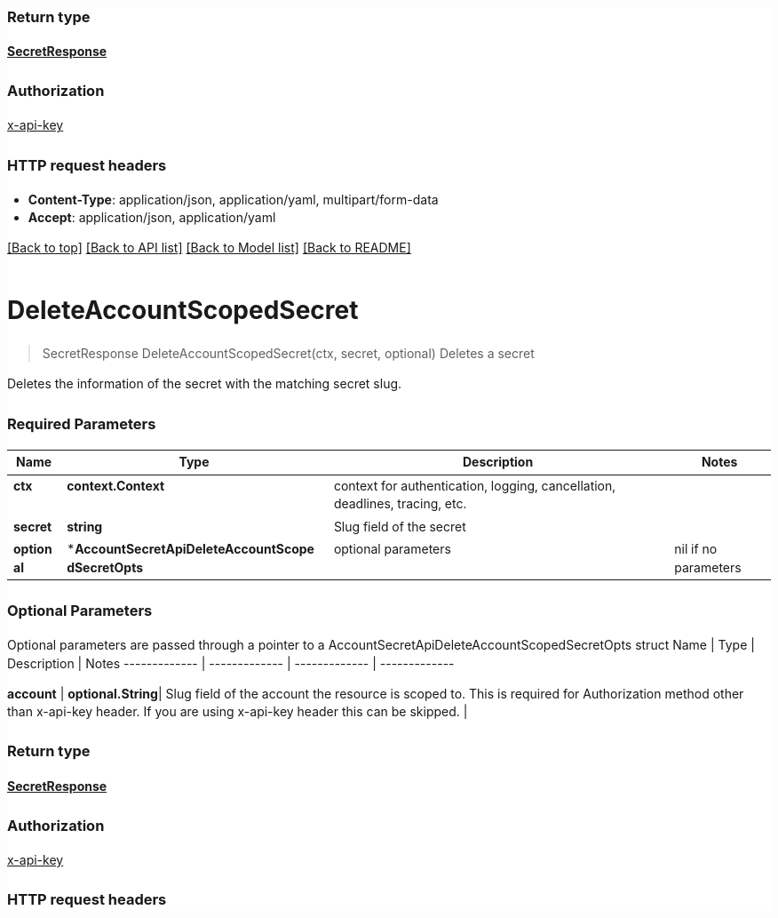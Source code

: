 ### Return type

[**SecretResponse**](SecretResponse.md)

### Authorization

[x-api-key](../README.md#x-api-key)

### HTTP request headers

 - **Content-Type**: application/json, application/yaml, multipart/form-data
 - **Accept**: application/json, application/yaml

[[Back to top]](#) [[Back to API list]](../README.md#documentation-for-api-endpoints) [[Back to Model list]](../README.md#documentation-for-models) [[Back to README]](../README.md)

# **DeleteAccountScopedSecret**
> SecretResponse DeleteAccountScopedSecret(ctx, secret, optional)
Deletes a secret

Deletes the information of the secret with the matching secret slug.

### Required Parameters

Name | Type | Description  | Notes
------------- | ------------- | ------------- | -------------
 **ctx** | **context.Context** | context for authentication, logging, cancellation, deadlines, tracing, etc.
  **secret** | **string**| Slug field of the secret | 
 **optional** | ***AccountSecretApiDeleteAccountScopedSecretOpts** | optional parameters | nil if no parameters

### Optional Parameters
Optional parameters are passed through a pointer to a AccountSecretApiDeleteAccountScopedSecretOpts struct
Name | Type | Description  | Notes
------------- | ------------- | ------------- | -------------

 **account** | **optional.String**| Slug field of the account the resource is scoped to. This is required for Authorization method other than x-api-key header. If you are using x-api-key header this can be skipped. | 

### Return type

[**SecretResponse**](SecretResponse.md)

### Authorization

[x-api-key](../README.md#x-api-key)

### HTTP request headers
